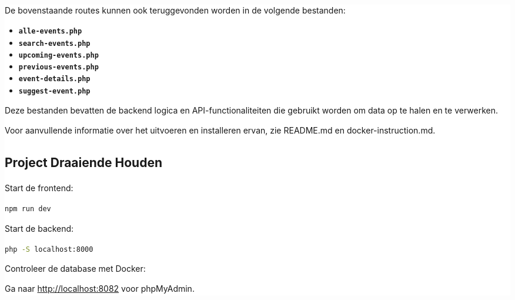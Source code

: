 De bovenstaande routes kunnen ook teruggevonden worden in de volgende bestanden:  

- **`alle-events.php`**  
- **`search-events.php`**  
- **`upcoming-events.php`**  
- **`previous-events.php`**  
- **`event-details.php`**  
- **`suggest-event.php`**  

Deze bestanden bevatten de backend logica en API-functionaliteiten die gebruikt worden om data op te halen en te verwerken.

Voor aanvullende informatie over het uitvoeren en installeren ervan, zie README.md en docker-instruction.md.

## Project Draaiende Houden

Start de frontend:

``` sh
npm run dev
```

Start de backend:

```sh
php -S localhost:8000
```

Controleer de database met Docker:

Ga naar <http://localhost:8082> voor phpMyAdmin.
